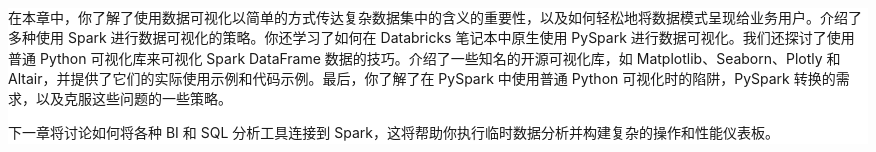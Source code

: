 在本章中，你了解了使用数据可视化以简单的方式传达复杂数据集中的含义的重要性，以及如何轻松地将数据模式呈现给业务用户。介绍了多种使用 Spark 进行数据可视化的策略。你还学习了如何在 Databricks 笔记本中原生使用 PySpark 进行数据可视化。我们还探讨了使用普通 Python 可视化库来可视化 Spark DataFrame 数据的技巧。介绍了一些知名的开源可视化库，如 Matplotlib、Seaborn、Plotly 和 Altair，并提供了它们的实际使用示例和代码示例。最后，你了解了在 PySpark 中使用普通 Python 可视化时的陷阱，PySpark 转换的需求，以及克服这些问题的一些策略。

下一章将讨论如何将各种 BI 和 SQL 分析工具连接到 Spark，这将帮助你执行临时数据分析并构建复杂的操作和性能仪表板。
